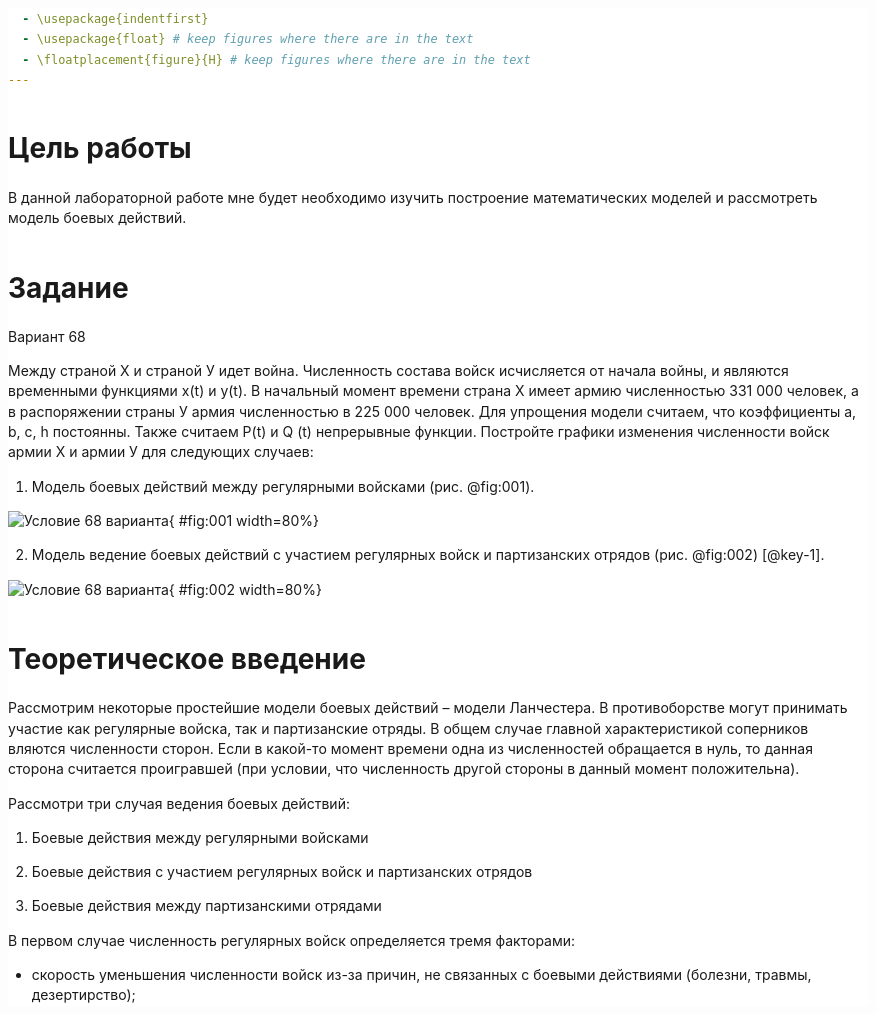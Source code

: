```yaml
  - \usepackage{indentfirst}
  - \usepackage{float} # keep figures where there are in the text
  - \floatplacement{figure}{H} # keep figures where there are in the text
---
```


# Цель работы

В данной лабораторной работе мне будет необходимо изучить построение математических моделей и рассмотреть модель боевых действий.

# Задание

Вариант 68

Между страной Х и страной У идет война. Численность состава войск исчисляется от начала войны, и являются временными функциями x(t) и  y(t). В начальный момент времени страна Х имеет армию численностью 331 000 человек, а в распоряжении страны У армия численностью в 225 000 человек. Для упрощения 
модели считаем, что коэффициенты a, b, c, h постоянны. Также считаем P(t) и Q (t) непрерывные функции.
Постройте графики изменения численности войск армии Х и армии У для следующих случаев:

1. Модель боевых действий между регулярными войсками (рис. @fig:001).

![Условие 68 варианта](image/1.png){ #fig:001 width=80%}

2. Модель ведение боевых действий с участием регулярных войск и партизанских отрядов (рис. @fig:002) [@key-1].

![Условие 68 варианта](image/2.png){ #fig:002 width=80%}

# Теоретическое введение

Рассмотрим некоторые простейшие модели боевых действий – модели Ланчестера. В противоборстве могут принимать участие как регулярные войска, так и партизанские отряды. В общем случае главной характеристикой соперников вляются численности сторон. Если в какой-то момент времени одна из численностей обращается в нуль, то данная сторона считается проигравшей (при условии, что численность другой стороны в данный момент положительна).

Рассмотри три случая ведения боевых действий:

1. Боевые действия между регулярными войсками

2. Боевые действия с участием регулярных войск и партизанских отрядов 

3. Боевые действия между партизанскими отрядами 

В первом случае численность регулярных войск определяется тремя факторами:

* скорость уменьшения численности войск из-за причин, не связанных с боевыми действиями (болезни, травмы, дезертирство);

